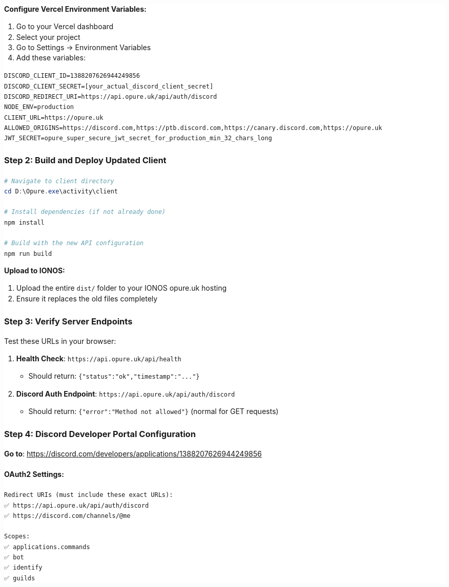 **Configure Vercel Environment Variables:**
1. Go to your Vercel dashboard
2. Select your project
3. Go to Settings → Environment Variables
4. Add these variables:

```
DISCORD_CLIENT_ID=1388207626944249856
DISCORD_CLIENT_SECRET=[your_actual_discord_client_secret]
DISCORD_REDIRECT_URI=https://api.opure.uk/api/auth/discord
NODE_ENV=production
CLIENT_URL=https://opure.uk
ALLOWED_ORIGINS=https://discord.com,https://ptb.discord.com,https://canary.discord.com,https://opure.uk
JWT_SECRET=opure_super_secure_jwt_secret_for_production_min_32_chars_long
```

### **Step 2: Build and Deploy Updated Client**

```powershell
# Navigate to client directory  
cd D:\Opure.exe\activity\client

# Install dependencies (if not already done)
npm install

# Build with the new API configuration
npm run build
```

**Upload to IONOS:**
1. Upload the entire `dist/` folder to your IONOS opure.uk hosting
2. Ensure it replaces the old files completely

### **Step 3: Verify Server Endpoints**

Test these URLs in your browser:

1. **Health Check**: `https://api.opure.uk/api/health` 
   - Should return: `{"status":"ok","timestamp":"..."}`

2. **Discord Auth Endpoint**: `https://api.opure.uk/api/auth/discord`
   - Should return: `{"error":"Method not allowed"}` (normal for GET requests)

### **Step 4: Discord Developer Portal Configuration**

**Go to**: https://discord.com/developers/applications/1388207626944249856

#### **OAuth2 Settings:**
```
Redirect URIs (must include these exact URLs):
✅ https://api.opure.uk/api/auth/discord
✅ https://discord.com/channels/@me

Scopes:
✅ applications.commands
✅ bot  
✅ identify
✅ guilds
```
